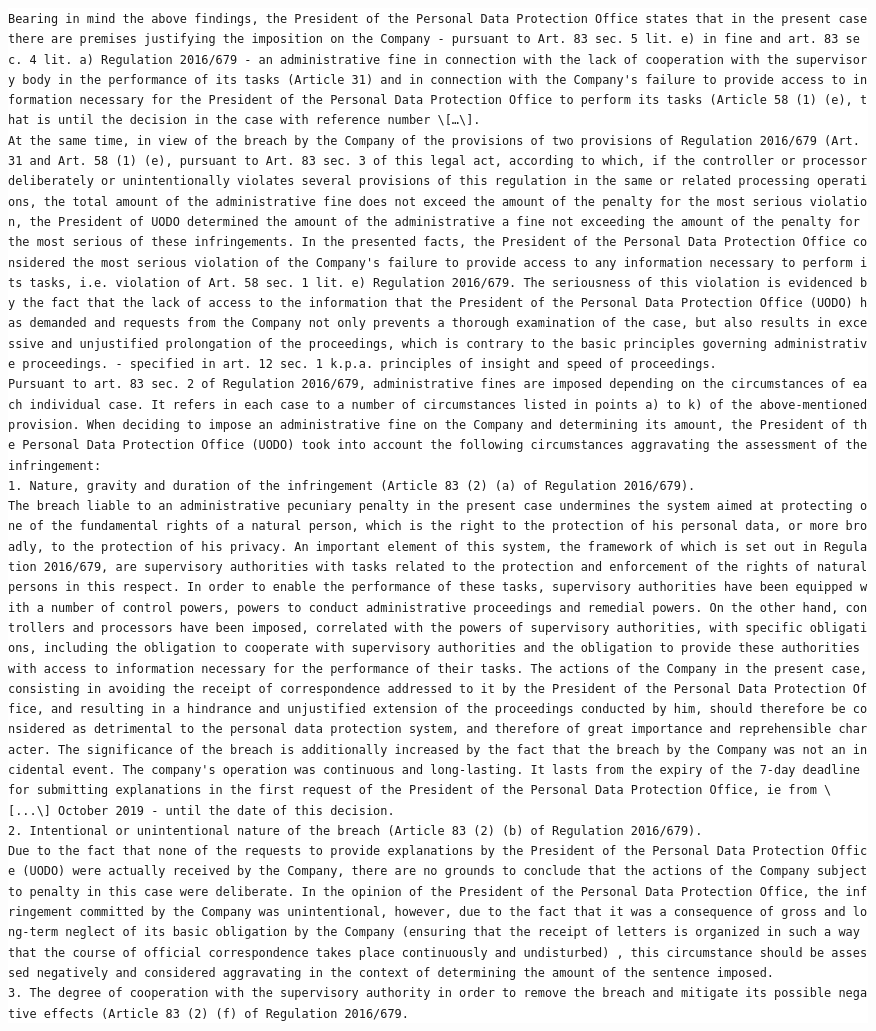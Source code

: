 ```
Bearing in mind the above findings, the President of the Personal Data Protection Office states that in the present case there are premises justifying the imposition on the Company - pursuant to Art. 83 sec. 5 lit. e) in fine and art. 83 sec. 4 lit. a) Regulation 2016/679 - an administrative fine in connection with the lack of cooperation with the supervisory body in the performance of its tasks (Article 31) and in connection with the Company's failure to provide access to information necessary for the President of the Personal Data Protection Office to perform its tasks (Article 58 (1) (e), that is until the decision in the case with reference number \[…\].
At the same time, in view of the breach by the Company of the provisions of two provisions of Regulation 2016/679 (Art. 31 and Art. 58 (1) (e), pursuant to Art. 83 sec. 3 of this legal act, according to which, if the controller or processor deliberately or unintentionally violates several provisions of this regulation in the same or related processing operations, the total amount of the administrative fine does not exceed the amount of the penalty for the most serious violation, the President of UODO determined the amount of the administrative a fine not exceeding the amount of the penalty for the most serious of these infringements. In the presented facts, the President of the Personal Data Protection Office considered the most serious violation of the Company's failure to provide access to any information necessary to perform its tasks, i.e. violation of Art. 58 sec. 1 lit. e) Regulation 2016/679. The seriousness of this violation is evidenced by the fact that the lack of access to the information that the President of the Personal Data Protection Office (UODO) has demanded and requests from the Company not only prevents a thorough examination of the case, but also results in excessive and unjustified prolongation of the proceedings, which is contrary to the basic principles governing administrative proceedings. - specified in art. 12 sec. 1 k.p.a. principles of insight and speed of proceedings.
Pursuant to art. 83 sec. 2 of Regulation 2016/679, administrative fines are imposed depending on the circumstances of each individual case. It refers in each case to a number of circumstances listed in points a) to k) of the above-mentioned provision. When deciding to impose an administrative fine on the Company and determining its amount, the President of the Personal Data Protection Office (UODO) took into account the following circumstances aggravating the assessment of the infringement:
1. Nature, gravity and duration of the infringement (Article 83 (2) (a) of Regulation 2016/679).
The breach liable to an administrative pecuniary penalty in the present case undermines the system aimed at protecting one of the fundamental rights of a natural person, which is the right to the protection of his personal data, or more broadly, to the protection of his privacy. An important element of this system, the framework of which is set out in Regulation 2016/679, are supervisory authorities with tasks related to the protection and enforcement of the rights of natural persons in this respect. In order to enable the performance of these tasks, supervisory authorities have been equipped with a number of control powers, powers to conduct administrative proceedings and remedial powers. On the other hand, controllers and processors have been imposed, correlated with the powers of supervisory authorities, with specific obligations, including the obligation to cooperate with supervisory authorities and the obligation to provide these authorities with access to information necessary for the performance of their tasks. The actions of the Company in the present case, consisting in avoiding the receipt of correspondence addressed to it by the President of the Personal Data Protection Office, and resulting in a hindrance and unjustified extension of the proceedings conducted by him, should therefore be considered as detrimental to the personal data protection system, and therefore of great importance and reprehensible character. The significance of the breach is additionally increased by the fact that the breach by the Company was not an incidental event. The company's operation was continuous and long-lasting. It lasts from the expiry of the 7-day deadline for submitting explanations in the first request of the President of the Personal Data Protection Office, ie from \[...\] October 2019 - until the date of this decision.
2. Intentional or unintentional nature of the breach (Article 83 (2) (b) of Regulation 2016/679).
Due to the fact that none of the requests to provide explanations by the President of the Personal Data Protection Office (UODO) were actually received by the Company, there are no grounds to conclude that the actions of the Company subject to penalty in this case were deliberate. In the opinion of the President of the Personal Data Protection Office, the infringement committed by the Company was unintentional, however, due to the fact that it was a consequence of gross and long-term neglect of its basic obligation by the Company (ensuring that the receipt of letters is organized in such a way that the course of official correspondence takes place continuously and undisturbed) , this circumstance should be assessed negatively and considered aggravating in the context of determining the amount of the sentence imposed.
3. The degree of cooperation with the supervisory authority in order to remove the breach and mitigate its possible negative effects (Article 83 (2) (f) of Regulation 2016/679.
```